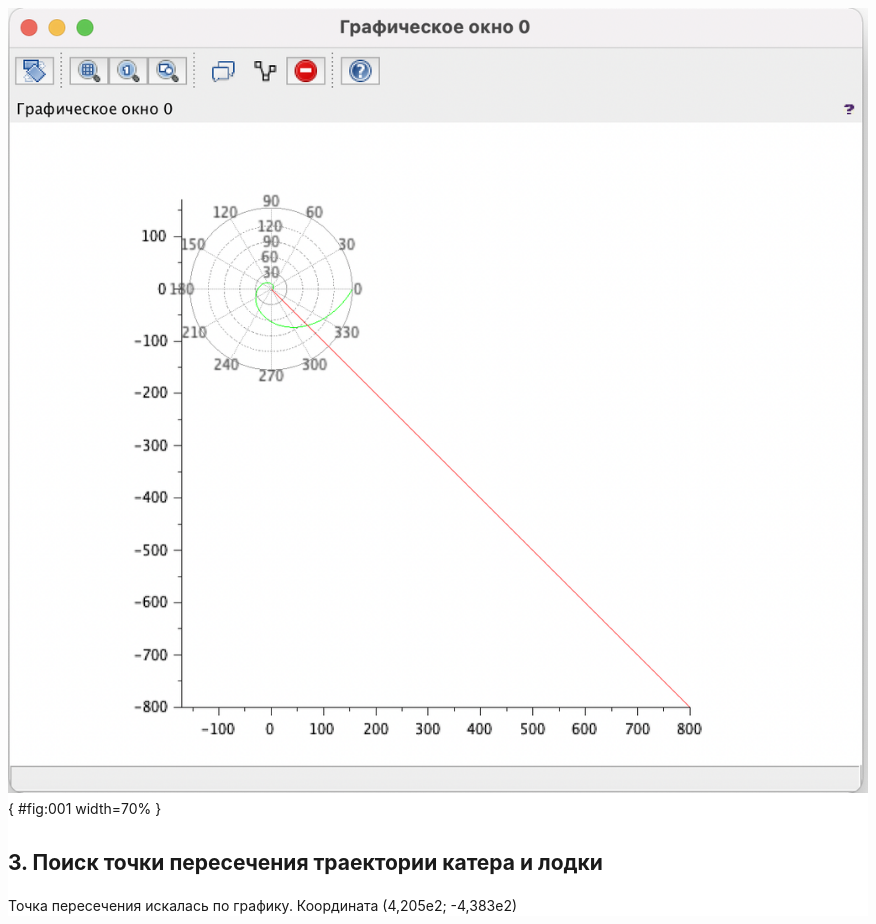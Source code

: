 ![Построение траектории движения катера и лодки для втоого случая.](image/image6.png){ #fig:001 width=70% }

## 3. Поиск точки пересечения траектории катера и лодки 

Точка пересечения искалась по графику. Координата (4,205е2; -4,383е2)

